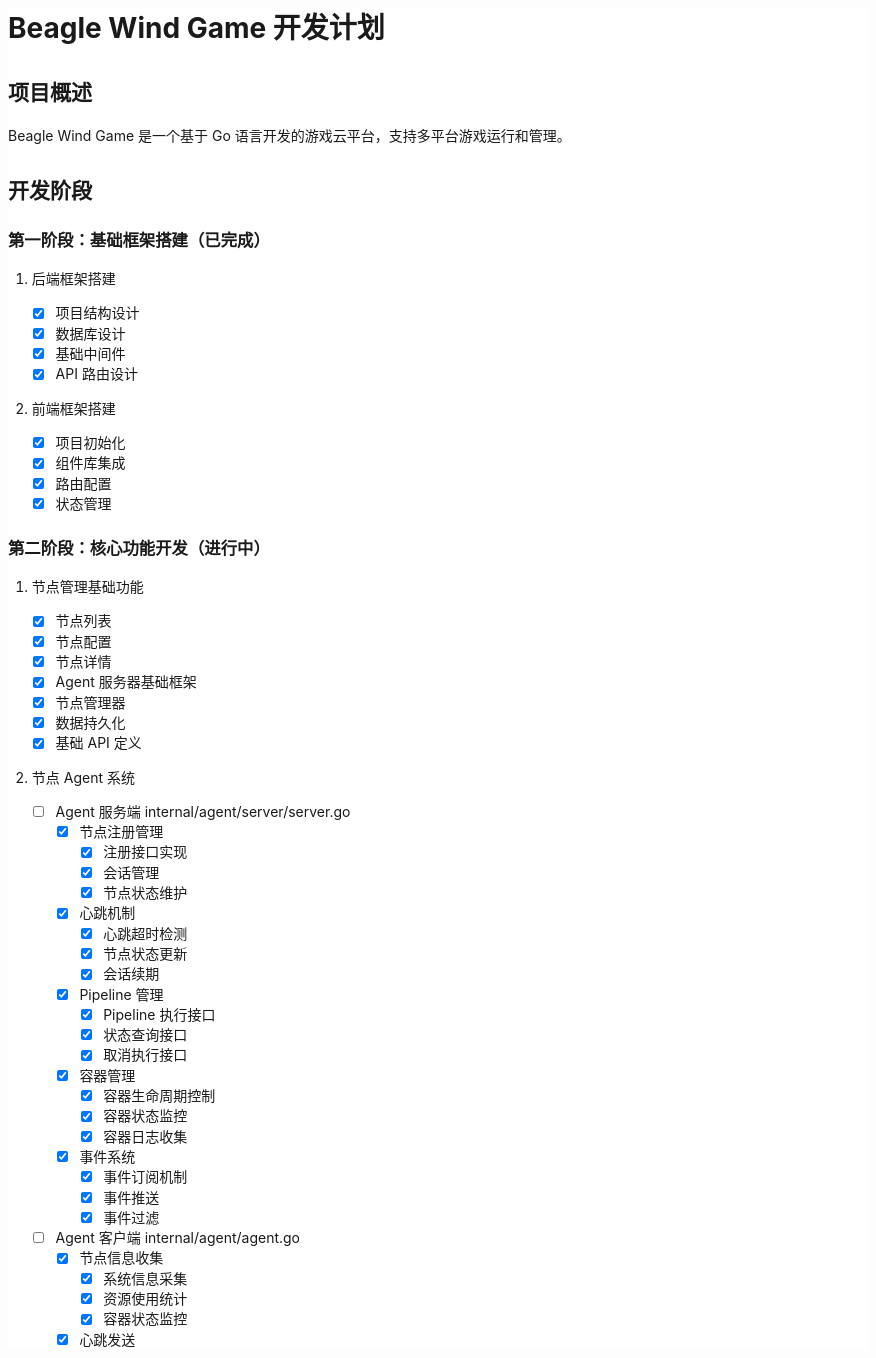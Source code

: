 # Beagle Wind Game 开发计划

## 项目概述

Beagle Wind Game 是一个基于 Go 语言开发的游戏云平台，支持多平台游戏运行和管理。

## 开发阶段

### 第一阶段：基础框架搭建（已完成）

1. 后端框架搭建

   - [x] 项目结构设计
   - [x] 数据库设计
   - [x] 基础中间件
   - [x] API 路由设计

2. 前端框架搭建
   - [x] 项目初始化
   - [x] 组件库集成
   - [x] 路由配置
   - [x] 状态管理

### 第二阶段：核心功能开发（进行中）

1. 节点管理基础功能

   - [x] 节点列表
   - [x] 节点配置
   - [x] 节点详情
   - [x] Agent 服务器基础框架
   - [x] 节点管理器
   - [x] 数据持久化
   - [x] 基础 API 定义

2. 节点 Agent 系统

   - [ ] Agent 服务端 internal/agent/server/server.go
     - [x] 节点注册管理
       - [x] 注册接口实现
       - [x] 会话管理
       - [x] 节点状态维护
     - [x] 心跳机制
       - [x] 心跳超时检测
       - [x] 节点状态更新
       - [x] 会话续期
     - [x] Pipeline 管理
       - [x] Pipeline 执行接口
       - [x] 状态查询接口
       - [x] 取消执行接口
     - [x] 容器管理
       - [x] 容器生命周期控制
       - [x] 容器状态监控
       - [x] 容器日志收集
     - [x] 事件系统
       - [x] 事件订阅机制
       - [x] 事件推送
       - [x] 事件过滤
   - [ ] Agent 客户端 internal/agent/agent.go
     - [x] 节点信息收集
       - [x] 系统信息采集
       - [x] 资源使用统计
       - [x] 容器状态监控
     - [x] 心跳发送